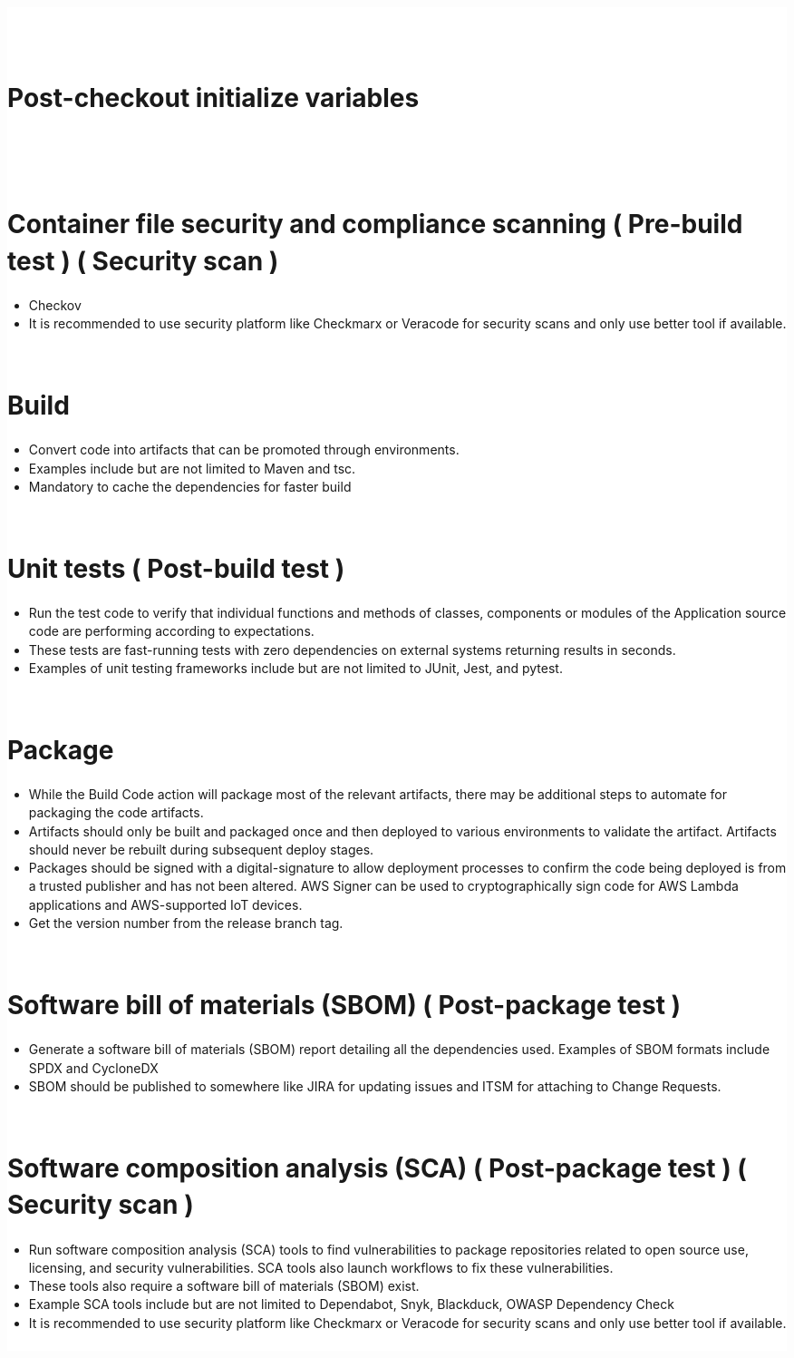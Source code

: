 <br><br>

# Post-checkout initialize variables
<br><br>

# Container file security and compliance scanning ( Pre-build test ) ( Security scan )
- Checkov
- It is recommended to use security platform like Checkmarx or Veracode for security scans and only use better tool if available.
<br><br>

# Build
- Convert code into artifacts that can be promoted through environments. 
- Examples include but are not limited to Maven and tsc.
- Mandatory to cache the dependencies for faster build
<br><br>

# Unit tests ( Post-build test )
- Run the test code to verify that individual functions and methods of classes, components or modules of the Application source code are performing according to expectations. 
- These tests are fast-running tests with zero dependencies on external systems returning results in seconds. 
- Examples of unit testing frameworks include but are not limited to JUnit, Jest, and pytest. 
<br><br>

# Package
- While the Build Code action will package most of the relevant artifacts, there may be additional steps to automate for packaging the code artifacts. 
- Artifacts should only be built and packaged once and then deployed to various environments to validate the artifact. Artifacts should never be rebuilt during subsequent deploy stages.
- Packages should be signed with a digital-signature to allow deployment processes to confirm the code being deployed is from a trusted publisher and has not been altered. AWS Signer can be used to cryptographically sign code for AWS Lambda applications and AWS-supported IoT devices.
- Get the version number from the release branch tag.
<br><br>

# Software bill of materials (SBOM) ( Post-package test )
- Generate a software bill of materials (SBOM) report detailing all the dependencies used. Examples of SBOM formats include SPDX and CycloneDX
- SBOM should be published to somewhere like JIRA for updating issues and ITSM for attaching to Change Requests.
<br><br>

# Software composition analysis (SCA) ( Post-package test ) ( Security scan )
- Run software composition analysis (SCA) tools to find vulnerabilities to package repositories related to open source use, licensing, and security vulnerabilities. SCA tools also launch workflows to fix these vulnerabilities. 
- These tools also require a software bill of materials (SBOM) exist. 
- Example SCA tools include but are not limited to Dependabot, Snyk, Blackduck, OWASP Dependency Check
- It is recommended to use security platform like Checkmarx or Veracode for security scans and only use better tool if available.
<br><br>
